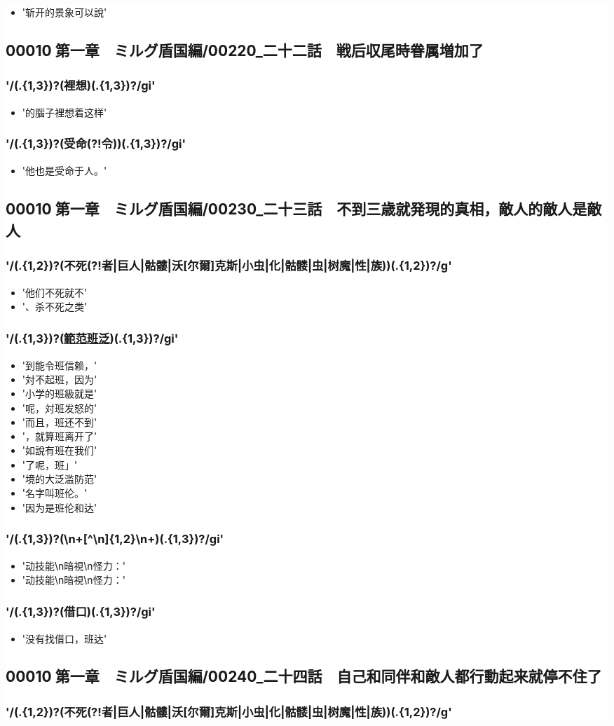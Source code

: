 - '斩开的景象可以說'


## 00010 第一章　ミルグ盾国編/00220_二十二話　戦后収尾時眷属増加了

### '/(.{1,3})?(裡想)(.{1,3})?/gi'

- '的腦子裡想着这样'

### '/(.{1,3})?(受命(?!令))(.{1,3})?/gi'

- '他也是受命于人。'


## 00010 第一章　ミルグ盾国編/00230_二十三話　不到三歳就発現的真相，敵人的敵人是敵人

### '/(.{1,2})?(不死(?!者|巨人|骷髏|沃[尔爾]克斯|小虫|化|骷髅|虫|树魔|性|族))(.{1,2})?/g'

- '他们不死就不'
- '、杀不死之类'

### '/(.{1,3})?([範范班泛](?![達达達][爾尔鲁魯]|大人|[围圍疇于起畴]))(.{1,3})?/gi'

- '到能令班信赖，'
- '対不起班，因为'
- '小学的班級就是'
- '呢，対班发怒的'
- '而且，班还不到'
- '，就算班离开了'
- '如說有班在我们'
- '了呢，班」'
- '境的大泛滥防范'
- '名字叫班伦。'
- '因为是班伦和达'

### '/(.{1,3})?(\n+[^\n]{1,2}\n+)(.{1,3})?/gi'

- '动技能\n暗視\n怪力：'
- '动技能\n暗視\n怪力：'

### '/(.{1,3})?(借口)(.{1,3})?/gi'

- '没有找借口，班达'


## 00010 第一章　ミルグ盾国編/00240_二十四話　自己和同伴和敵人都行動起来就停不住了

### '/(.{1,2})?(不死(?!者|巨人|骷髏|沃[尔爾]克斯|小虫|化|骷髅|虫|树魔|性|族))(.{1,2})?/g'
